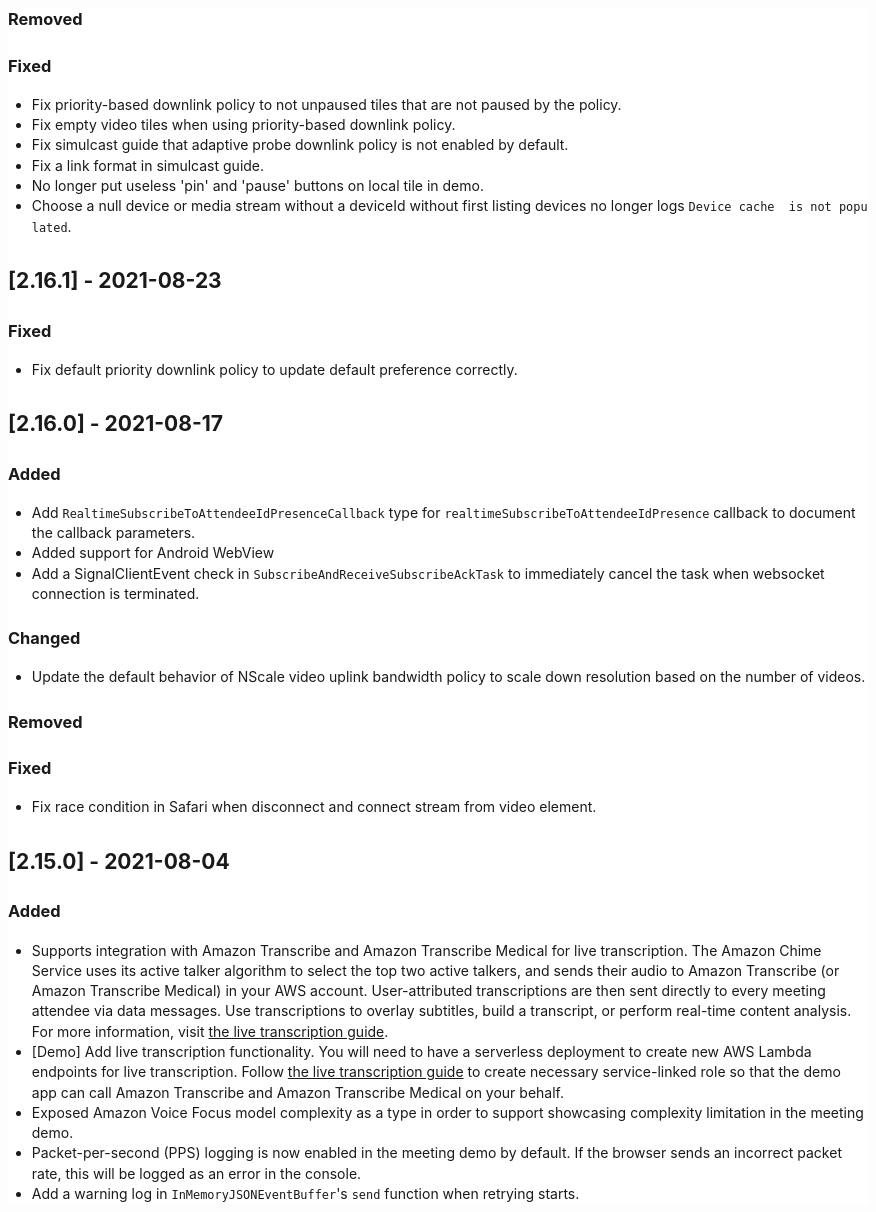 ### Removed

### Fixed
- Fix priority-based downlink policy to not unpaused tiles that are not paused by the policy.
- Fix empty video tiles when using priority-based downlink policy.
- Fix simulcast guide that adaptive probe downlink policy is not enabled by default.
- Fix a link format in simulcast guide.
- No longer put useless 'pin' and 'pause' buttons on local tile in demo.
- Choose a null device or media stream without a deviceId without first listing devices no longer logs `Device cache 
  is not populated`.

## [2.16.1] - 2021-08-23

### Fixed
- Fix default priority downlink policy to update default preference correctly.

## [2.16.0] - 2021-08-17

### Added

- Add `RealtimeSubscribeToAttendeeIdPresenceCallback` type for `realtimeSubscribeToAttendeeIdPresence` callback to document the callback parameters.
- Added support for Android WebView
- Add a SignalClientEvent check in `SubscribeAndReceiveSubscribeAckTask` to immediately cancel the task when websocket connection is terminated.

### Changed
- Update the default behavior of NScale video uplink bandwidth policy to scale down resolution based on the number
of videos.

### Removed

### Fixed
- Fix race condition in Safari when disconnect and connect stream from video element.


## [2.15.0] - 2021-08-04

### Added 

- Supports integration with Amazon Transcribe and Amazon Transcribe Medical for live transcription. The Amazon Chime Service uses its active talker algorithm to select the top two active talkers, and sends their audio to Amazon Transcribe (or Amazon Transcribe Medical) in your AWS account. User-attributed transcriptions are then sent directly to every meeting attendee via data messages. Use transcriptions to overlay subtitles, build a transcript, or perform real-time content analysis. For more information, visit [the live transcription guide](https://docs.aws.amazon.com/chime/latest/dg/meeting-transcription.html).
- [Demo] Add live transcription functionality. You will need to have a serverless deployment to create new AWS Lambda endpoints for live transcription. Follow [the live transcription guide](https://docs.aws.amazon.com/chime/latest/dg/meeting-transcription.html) to create necessary service-linked role so that the demo app can call Amazon Transcribe and Amazon Transcribe Medical on your behalf.
- Exposed Amazon Voice Focus model complexity as a type in order to support
  showcasing complexity limitation in the meeting demo.
- Packet-per-second (PPS) logging is now enabled in the meeting demo by
  default. If the browser sends an incorrect packet rate, this will be logged
  as an error in the console.
- Add a warning log in `InMemoryJSONEventBuffer`'s `send` function when retrying starts.
